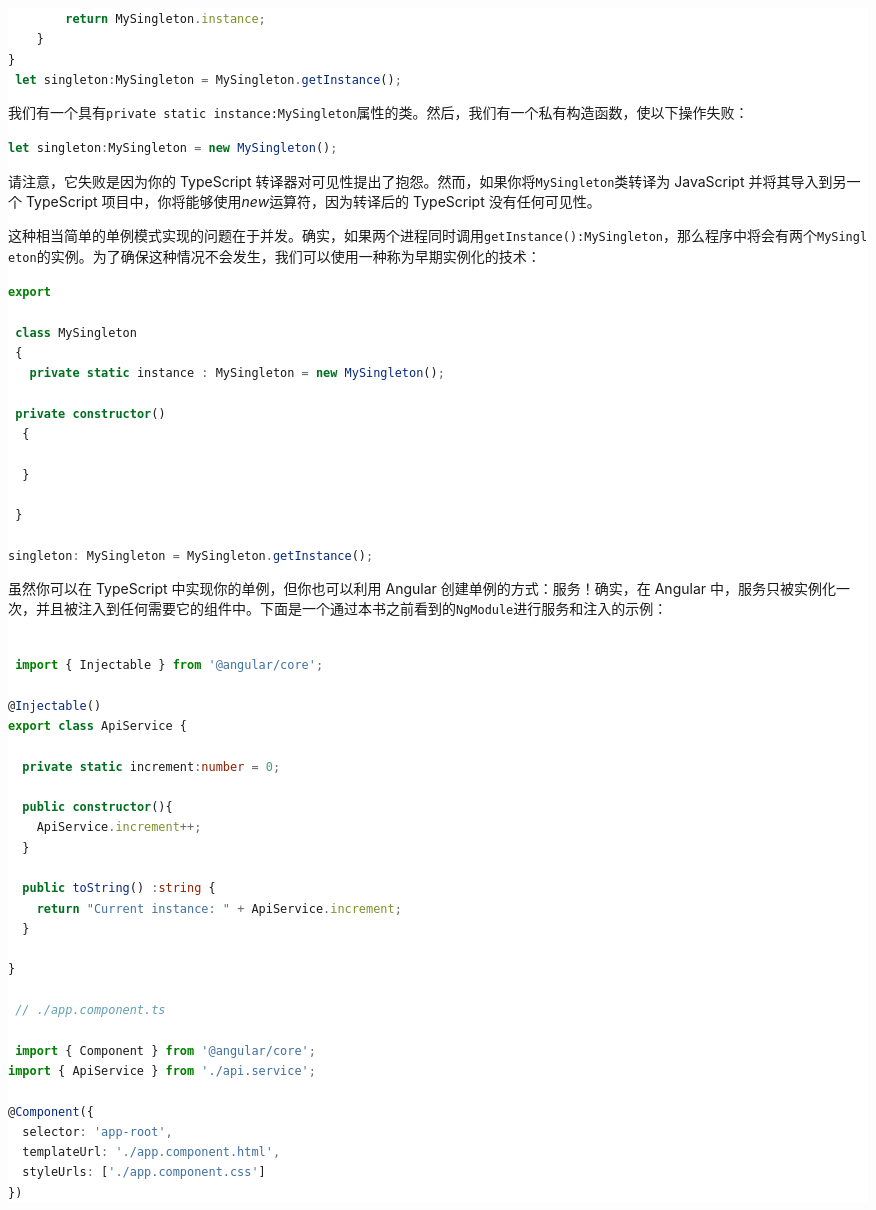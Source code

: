 ```ts
        return MySingleton.instance; 
    } 
} 
 let singleton:MySingleton = MySingleton.getInstance();
```

我们有一个具有`private static instance:MySingleton`属性的类。然后，我们有一个私有构造函数，使以下操作失败：

```ts
let singleton:MySingleton = new MySingleton(); 
```

请注意，它失败是因为你的 TypeScript 转译器对可见性提出了抱怨。然而，如果你将`MySingleton`类转译为 JavaScript 并将其导入到另一个 TypeScript 项目中，你将能够使用*new*运算符，因为转译后的 TypeScript 没有任何可见性。

这种相当简单的单例模式实现的问题在于并发。确实，如果两个进程同时调用`getInstance():MySingleton`，那么程序中将会有两个`MySingleton`的实例。为了确保这种情况不会发生，我们可以使用一种称为早期实例化的技术：

```ts
export

 class MySingleton
 {
   private static instance : MySingleton = new MySingleton();

 private constructor()
  {

  }

 }

singleton: MySingleton = MySingleton.getInstance();
```

虽然你可以在 TypeScript 中实现你的单例，但你也可以利用 Angular 创建单例的方式：服务！确实，在 Angular 中，服务只被实例化一次，并且被注入到任何需要它的组件中。下面是一个通过本书之前看到的`NgModule`进行服务和注入的示例：

```ts

 import { Injectable } from '@angular/core'; 

@Injectable() 
export class ApiService { 

  private static increment:number = 0; 

  public constructor(){ 
    ApiService.increment++; 
  } 

  public toString() :string { 
    return "Current instance: " + ApiService.increment; 
  } 

} 

 // ./app.component.ts

 import { Component } from '@angular/core'; 
import { ApiService } from './api.service'; 

@Component({ 
  selector: 'app-root', 
  templateUrl: './app.component.html', 
  styleUrls: ['./app.component.css'] 
}) 
```